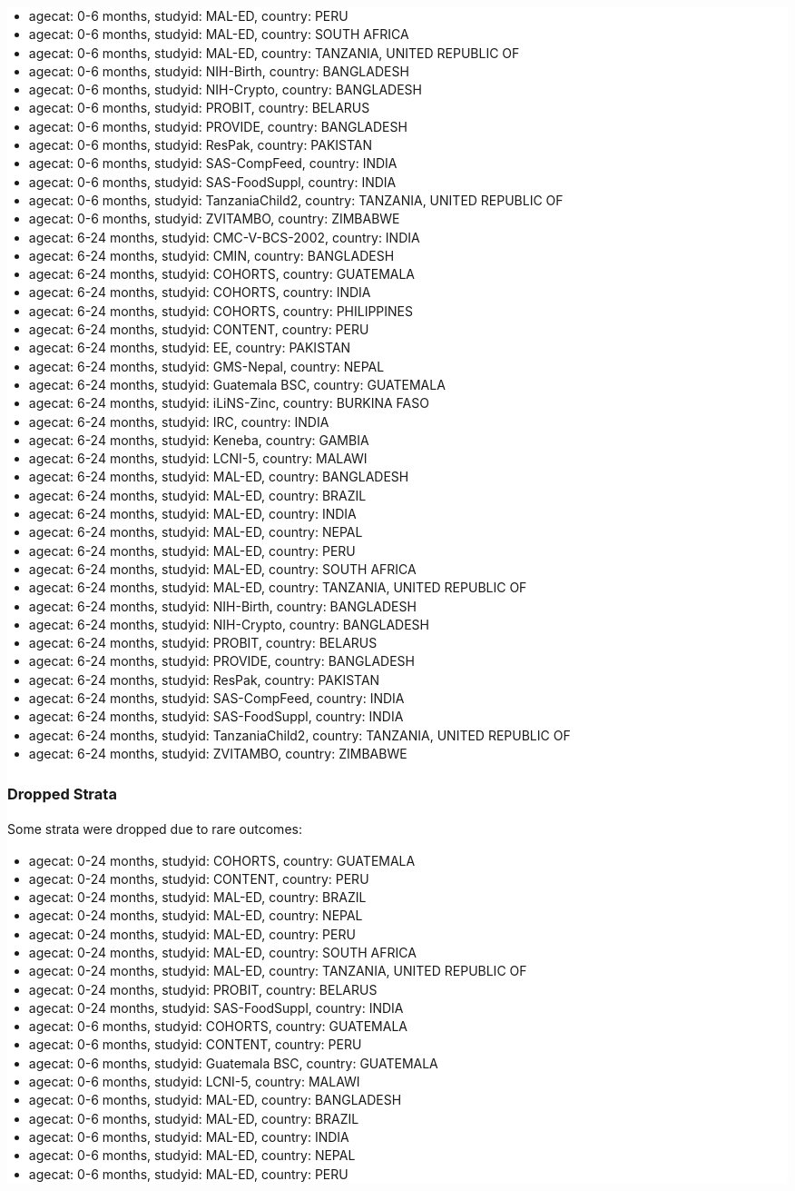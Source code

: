 * agecat: 0-6 months, studyid: MAL-ED, country: PERU
* agecat: 0-6 months, studyid: MAL-ED, country: SOUTH AFRICA
* agecat: 0-6 months, studyid: MAL-ED, country: TANZANIA, UNITED REPUBLIC OF
* agecat: 0-6 months, studyid: NIH-Birth, country: BANGLADESH
* agecat: 0-6 months, studyid: NIH-Crypto, country: BANGLADESH
* agecat: 0-6 months, studyid: PROBIT, country: BELARUS
* agecat: 0-6 months, studyid: PROVIDE, country: BANGLADESH
* agecat: 0-6 months, studyid: ResPak, country: PAKISTAN
* agecat: 0-6 months, studyid: SAS-CompFeed, country: INDIA
* agecat: 0-6 months, studyid: SAS-FoodSuppl, country: INDIA
* agecat: 0-6 months, studyid: TanzaniaChild2, country: TANZANIA, UNITED REPUBLIC OF
* agecat: 0-6 months, studyid: ZVITAMBO, country: ZIMBABWE
* agecat: 6-24 months, studyid: CMC-V-BCS-2002, country: INDIA
* agecat: 6-24 months, studyid: CMIN, country: BANGLADESH
* agecat: 6-24 months, studyid: COHORTS, country: GUATEMALA
* agecat: 6-24 months, studyid: COHORTS, country: INDIA
* agecat: 6-24 months, studyid: COHORTS, country: PHILIPPINES
* agecat: 6-24 months, studyid: CONTENT, country: PERU
* agecat: 6-24 months, studyid: EE, country: PAKISTAN
* agecat: 6-24 months, studyid: GMS-Nepal, country: NEPAL
* agecat: 6-24 months, studyid: Guatemala BSC, country: GUATEMALA
* agecat: 6-24 months, studyid: iLiNS-Zinc, country: BURKINA FASO
* agecat: 6-24 months, studyid: IRC, country: INDIA
* agecat: 6-24 months, studyid: Keneba, country: GAMBIA
* agecat: 6-24 months, studyid: LCNI-5, country: MALAWI
* agecat: 6-24 months, studyid: MAL-ED, country: BANGLADESH
* agecat: 6-24 months, studyid: MAL-ED, country: BRAZIL
* agecat: 6-24 months, studyid: MAL-ED, country: INDIA
* agecat: 6-24 months, studyid: MAL-ED, country: NEPAL
* agecat: 6-24 months, studyid: MAL-ED, country: PERU
* agecat: 6-24 months, studyid: MAL-ED, country: SOUTH AFRICA
* agecat: 6-24 months, studyid: MAL-ED, country: TANZANIA, UNITED REPUBLIC OF
* agecat: 6-24 months, studyid: NIH-Birth, country: BANGLADESH
* agecat: 6-24 months, studyid: NIH-Crypto, country: BANGLADESH
* agecat: 6-24 months, studyid: PROBIT, country: BELARUS
* agecat: 6-24 months, studyid: PROVIDE, country: BANGLADESH
* agecat: 6-24 months, studyid: ResPak, country: PAKISTAN
* agecat: 6-24 months, studyid: SAS-CompFeed, country: INDIA
* agecat: 6-24 months, studyid: SAS-FoodSuppl, country: INDIA
* agecat: 6-24 months, studyid: TanzaniaChild2, country: TANZANIA, UNITED REPUBLIC OF
* agecat: 6-24 months, studyid: ZVITAMBO, country: ZIMBABWE

### Dropped Strata

Some strata were dropped due to rare outcomes:

* agecat: 0-24 months, studyid: COHORTS, country: GUATEMALA
* agecat: 0-24 months, studyid: CONTENT, country: PERU
* agecat: 0-24 months, studyid: MAL-ED, country: BRAZIL
* agecat: 0-24 months, studyid: MAL-ED, country: NEPAL
* agecat: 0-24 months, studyid: MAL-ED, country: PERU
* agecat: 0-24 months, studyid: MAL-ED, country: SOUTH AFRICA
* agecat: 0-24 months, studyid: MAL-ED, country: TANZANIA, UNITED REPUBLIC OF
* agecat: 0-24 months, studyid: PROBIT, country: BELARUS
* agecat: 0-24 months, studyid: SAS-FoodSuppl, country: INDIA
* agecat: 0-6 months, studyid: COHORTS, country: GUATEMALA
* agecat: 0-6 months, studyid: CONTENT, country: PERU
* agecat: 0-6 months, studyid: Guatemala BSC, country: GUATEMALA
* agecat: 0-6 months, studyid: LCNI-5, country: MALAWI
* agecat: 0-6 months, studyid: MAL-ED, country: BANGLADESH
* agecat: 0-6 months, studyid: MAL-ED, country: BRAZIL
* agecat: 0-6 months, studyid: MAL-ED, country: INDIA
* agecat: 0-6 months, studyid: MAL-ED, country: NEPAL
* agecat: 0-6 months, studyid: MAL-ED, country: PERU
